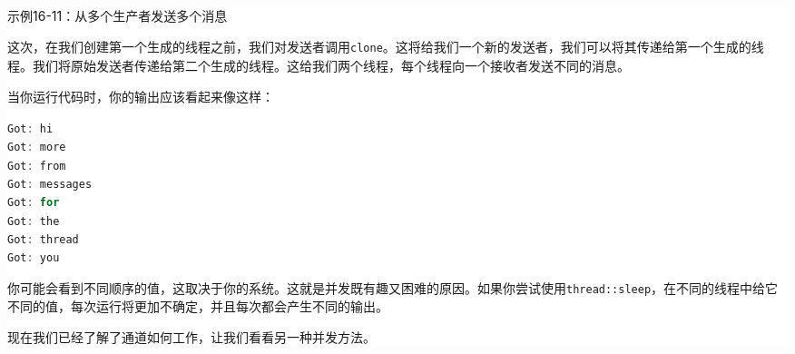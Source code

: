 示例16-11：从多个生产者发送多个消息

这次，在我们创建第一个生成的线程之前，我们对发送者调用`clone`。这将给我们一个新的发送者，我们可以将其传递给第一个生成的线程。我们将原始发送者传递给第二个生成的线程。这给我们两个线程，每个线程向一个接收者发送不同的消息。

当你运行代码时，你的输出应该看起来像这样：

```rust
Got: hi
Got: more
Got: from
Got: messages
Got: for
Got: the
Got: thread
Got: you
```

你可能会看到不同顺序的值，这取决于你的系统。这就是并发既有趣又困难的原因。如果你尝试使用`thread::sleep`，在不同的线程中给它不同的值，每次运行将更加不确定，并且每次都会产生不同的输出。

现在我们已经了解了通道如何工作，让我们看看另一种并发方法。
